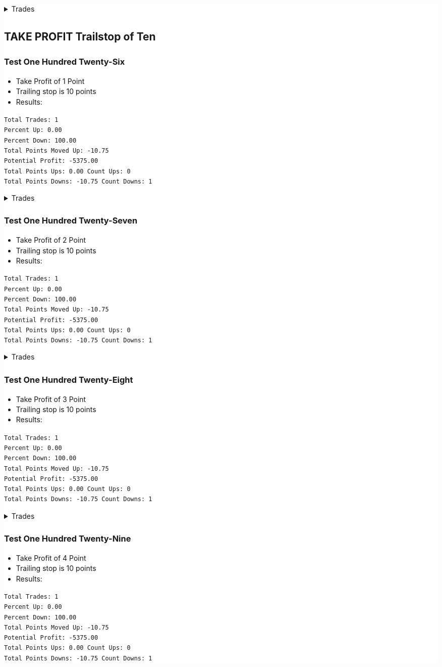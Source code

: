 <details><summary>Trades</summary></details>

## TAKE PROFIT Trailstop of Ten

### Test One Hundred Twenty-Six
* Take Profit of 1 Point
* Trailing stop is 10 points
* Results:
```
Total Trades: 1
Percent Up: 0.00
Percent Down: 100.00
Total Points Moved Up: -10.75
Potential Profit: -5375.00
Total Points Ups: 0.00 Count Ups: 0
Total Points Downs: -10.75 Count Downs: 1
```

<details><summary>Trades</summary></details>

### Test One Hundred Twenty-Seven
* Take Profit of 2 Point
* Trailing stop is 10 points
* Results:
```
Total Trades: 1
Percent Up: 0.00
Percent Down: 100.00
Total Points Moved Up: -10.75
Potential Profit: -5375.00
Total Points Ups: 0.00 Count Ups: 0
Total Points Downs: -10.75 Count Downs: 1
```

<details><summary>Trades</summary></details>

### Test One Hundred Twenty-Eight
* Take Profit of 3 Point
* Trailing stop is 10 points
* Results:
```
Total Trades: 1
Percent Up: 0.00
Percent Down: 100.00
Total Points Moved Up: -10.75
Potential Profit: -5375.00
Total Points Ups: 0.00 Count Ups: 0
Total Points Downs: -10.75 Count Downs: 1
```

<details><summary>Trades</summary></details>

### Test One Hundred Twenty-Nine
* Take Profit of 4 Point
* Trailing stop is 10 points
* Results:
```
Total Trades: 1
Percent Up: 0.00
Percent Down: 100.00
Total Points Moved Up: -10.75
Potential Profit: -5375.00
Total Points Ups: 0.00 Count Ups: 0
Total Points Downs: -10.75 Count Downs: 1
```